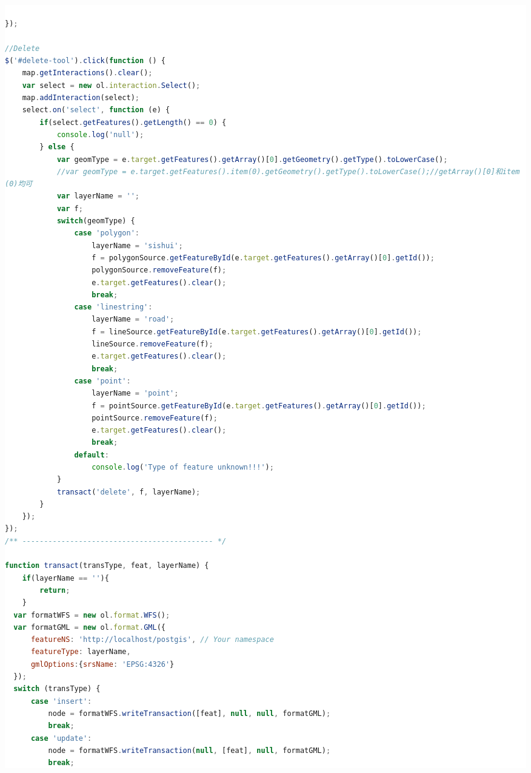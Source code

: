 ```js
 
});
 
//Delete
$('#delete-tool').click(function () {
    map.getInteractions().clear();
    var select = new ol.interaction.Select();
    map.addInteraction(select);
    select.on('select', function (e) {
        if(select.getFeatures().getLength() == 0) {
            console.log('null');
        } else {
            var geomType = e.target.getFeatures().getArray()[0].getGeometry().getType().toLowerCase();
            //var geomType = e.target.getFeatures().item(0).getGeometry().getType().toLowerCase();//getArray()[0]和item(0)均可
            var layerName = '';
            var f;
            switch(geomType) {
                case 'polygon':
                    layerName = 'sishui';
                    f = polygonSource.getFeatureById(e.target.getFeatures().getArray()[0].getId());
                    polygonSource.removeFeature(f);
                    e.target.getFeatures().clear();
                    break;
                case 'linestring':
                    layerName = 'road';
                    f = lineSource.getFeatureById(e.target.getFeatures().getArray()[0].getId());
                    lineSource.removeFeature(f);
                    e.target.getFeatures().clear();
                    break;
                case 'point':
                    layerName = 'point';
                    f = pointSource.getFeatureById(e.target.getFeatures().getArray()[0].getId());
                    pointSource.removeFeature(f);
                    e.target.getFeatures().clear();
                    break;
                default:
                    console.log('Type of feature unknown!!!');
            }
            transact('delete', f, layerName);
        }
    });
});
/** -------------------------------------------- */
 
function transact(transType, feat, layerName) {
	if(layerName == ''){
		return;
	}
  var formatWFS = new ol.format.WFS();
  var formatGML = new ol.format.GML({
      featureNS: 'http://localhost/postgis', // Your namespace
      featureType: layerName,
      gmlOptions:{srsName: 'EPSG:4326'}
  });
  switch (transType) {
      case 'insert':
          node = formatWFS.writeTransaction([feat], null, null, formatGML);
          break;
      case 'update':
          node = formatWFS.writeTransaction(null, [feat], null, formatGML);
          break;
```